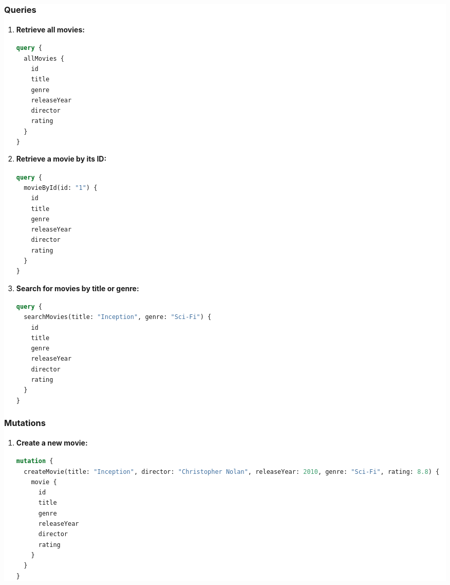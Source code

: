 ### Queries

1. **Retrieve all movies:**

   ```graphql
   query {
     allMovies {
       id
       title
       genre
       releaseYear
       director
       rating
     }
   }
   ```

2. **Retrieve a movie by its ID:**

   ```graphql
   query {
     movieById(id: "1") {
       id
       title
       genre
       releaseYear
       director
       rating
     }
   }
   ```

3. **Search for movies by title or genre:**

   ```graphql
   query {
     searchMovies(title: "Inception", genre: "Sci-Fi") {
       id
       title
       genre
       releaseYear
       director
       rating
     }
   }
   ```

### Mutations

1. **Create a new movie:**

   ```graphql
   mutation {
     createMovie(title: "Inception", director: "Christopher Nolan", releaseYear: 2010, genre: "Sci-Fi", rating: 8.8) {
       movie {
         id
         title
         genre
         releaseYear
         director
         rating
       }
     }
   }
   ```
